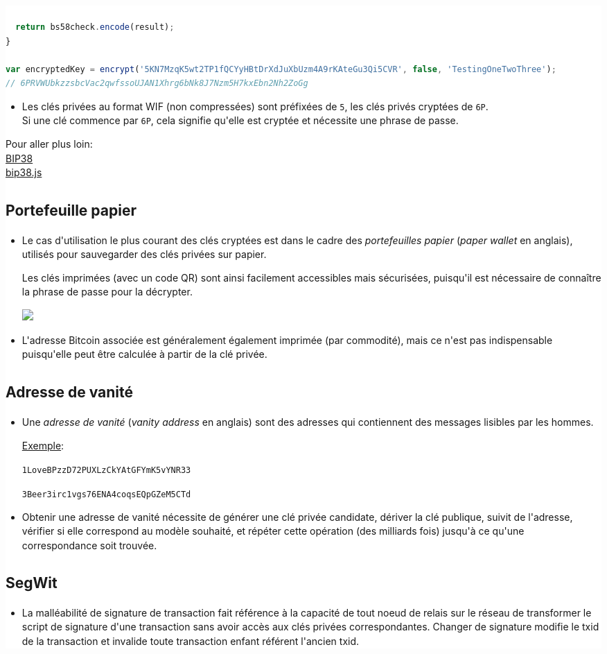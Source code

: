   ``` js

    return bs58check.encode(result);
  }

  var encryptedKey = encrypt('5KN7MzqK5wt2TP1fQCYyHBtDrXdJuXbUzm4A9rKAteGu3Qi5CVR', false, 'TestingOneTwoThree');
  // 6PRVWUbkzzsbcVac2qwfssoUJAN1Xhrg6bNk8J7Nzm5H7kxEbn2Nh2ZoGg
  ```

* Les clés privées au format WIF (non compressées) sont préfixées de `5`, les clés privés cryptées de `6P`.  
  Si une clé commence par `6P`, cela signifie qu'elle est cryptée et nécessite une phrase de passe.

Pour aller plus loin:  
[BIP38](https://github.com/bitcoin/bips/blob/master/bip-0038.mediawiki)  
[bip38.js](https://github.com/bitcoinjs/bip38/blob/db6f6545a7896f368ef841cae16abb199fb138a6/index.js)

## Portefeuille papier

* Le cas d'utilisation le plus courant des clés cryptées est dans le cadre des *portefeuilles papier* (*paper wallet* en anglais), utilisés pour sauvegarder des clés privées sur papier.

  Les clés imprimées (avec un code QR) sont ainsi facilement accessibles mais sécurisées, puisqu'il est nécessaire de connaître la phrase de passe pour la décrypter.

  ![](https://i.imgur.com/8z81qwZ.jpg)

* L'adresse Bitcoin associée est généralement également imprimée (par commodité), mais ce n'est pas indispensable puisqu'elle peut être calculée à partir de la clé privée.

## Adresse de vanité

* Une *adresse de vanité* (*vanity address* en anglais) sont des adresses qui contiennent des messages lisibles par les hommes.

  <ins>Exemple</ins>:

  ```
  1LoveBPzzD72PUXLzCkYAtGFYmK5vYNR33
  ```

  ```
  3Beer3irc1vgs76ENA4coqsEQpGZeM5CTd
  ```

* Obtenir une adresse de vanité nécessite de générer une clé privée candidate, dériver la clé publique, suivit de l'adresse, vérifier si elle correspond au modèle souhaité, et répéter cette opération (des milliards fois) jusqu'à ce qu'une correspondance soit trouvée.

## SegWit

* La malléabilité de signature de transaction fait référence à la capacité de tout noeud de relais sur le réseau de transformer le script de signature d'une transaction sans avoir accès aux clés privées correspondantes. Changer de signature modifie le txid de la transaction et invalide toute transaction enfant référent l'ancien txid.
